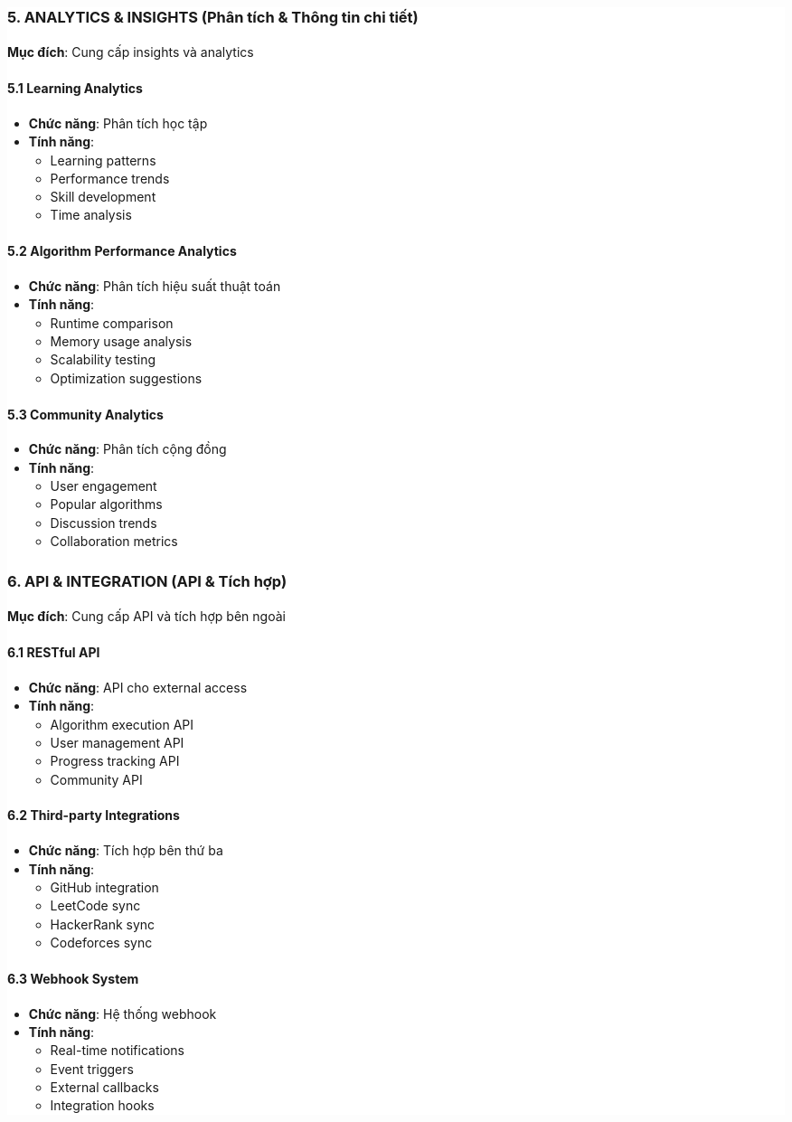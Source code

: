### 5. **ANALYTICS & INSIGHTS** (Phân tích & Thông tin chi tiết)
**Mục đích**: Cung cấp insights và analytics

#### 5.1 Learning Analytics
- **Chức năng**: Phân tích học tập
- **Tính năng**:
  - Learning patterns
  - Performance trends
  - Skill development
  - Time analysis

#### 5.2 Algorithm Performance Analytics
- **Chức năng**: Phân tích hiệu suất thuật toán
- **Tính năng**:
  - Runtime comparison
  - Memory usage analysis
  - Scalability testing
  - Optimization suggestions

#### 5.3 Community Analytics
- **Chức năng**: Phân tích cộng đồng
- **Tính năng**:
  - User engagement
  - Popular algorithms
  - Discussion trends
  - Collaboration metrics

### 6. **API & INTEGRATION** (API & Tích hợp)
**Mục đích**: Cung cấp API và tích hợp bên ngoài

#### 6.1 RESTful API
- **Chức năng**: API cho external access
- **Tính năng**:
  - Algorithm execution API
  - User management API
  - Progress tracking API
  - Community API

#### 6.2 Third-party Integrations
- **Chức năng**: Tích hợp bên thứ ba
- **Tính năng**:
  - GitHub integration
  - LeetCode sync
  - HackerRank sync
  - Codeforces sync

#### 6.3 Webhook System
- **Chức năng**: Hệ thống webhook
- **Tính năng**:
  - Real-time notifications
  - Event triggers
  - External callbacks
  - Integration hooks
